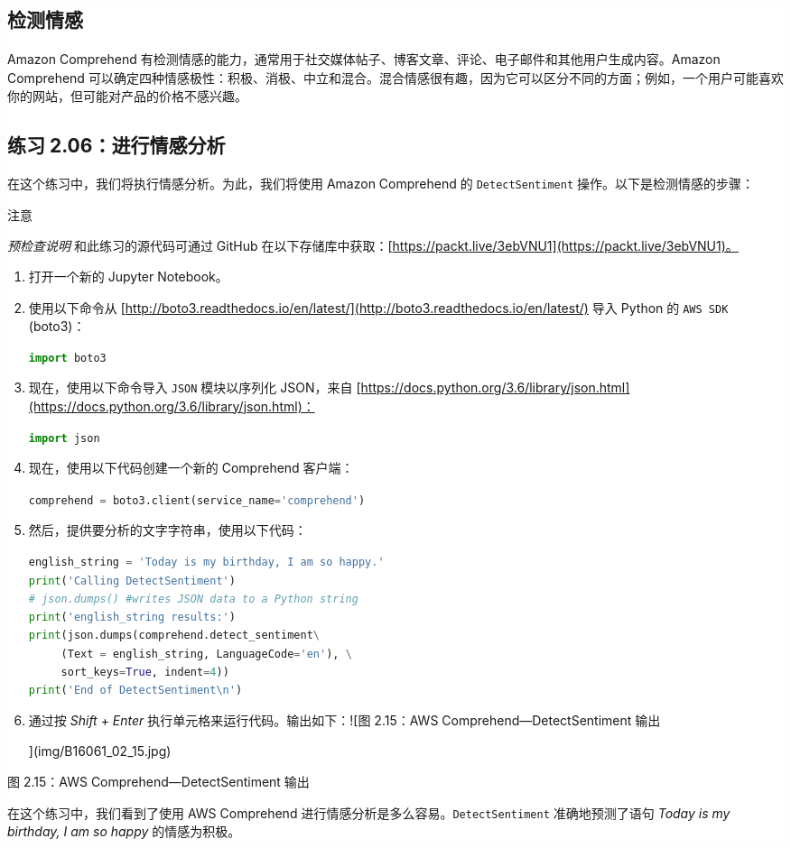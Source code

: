## 检测情感

Amazon Comprehend 有检测情感的能力，通常用于社交媒体帖子、博客文章、评论、电子邮件和其他用户生成内容。Amazon Comprehend 可以确定四种情感极性：积极、消极、中立和混合。混合情感很有趣，因为它可以区分不同的方面；例如，一个用户可能喜欢你的网站，但可能对产品的价格不感兴趣。

## 练习 2.06：进行情感分析

在这个练习中，我们将执行情感分析。为此，我们将使用 Amazon Comprehend 的 `DetectSentiment` 操作。以下是检测情感的步骤：

注意

*预检查说明* 和此练习的源代码可通过 GitHub 在以下存储库中获取：[https://packt.live/3ebVNU1](https://packt.live/3ebVNU1)。

1.  打开一个新的 Jupyter Notebook。

1.  使用以下命令从 [http://boto3.readthedocs.io/en/latest/](http://boto3.readthedocs.io/en/latest/) 导入 Python 的 `AWS SDK` (boto3)：

    ```py
    import boto3
    ```

1.  现在，使用以下命令导入 `JSON` 模块以序列化 JSON，来自 [https://docs.python.org/3.6/library/json.html](https://docs.python.org/3.6/library/json.html)：

    ```py
    import json
    ```

1.  现在，使用以下代码创建一个新的 Comprehend 客户端：

    ```py
    comprehend = boto3.client(service_name='comprehend')
    ```

1.  然后，提供要分析的文字字符串，使用以下代码：

    ```py
    english_string = 'Today is my birthday, I am so happy.'
    print('Calling DetectSentiment')
    # json.dumps() #writes JSON data to a Python string
    print('english_string results:')
    print(json.dumps(comprehend.detect_sentiment\
         (Text = english_string, LanguageCode='en'), \
         sort_keys=True, indent=4))
    print('End of DetectSentiment\n')
    ```

1.  通过按 *Shift* + *Enter* 执行单元格来运行代码。输出如下：![图 2.15：AWS Comprehend—DetectSentiment 输出

    ](img/B16061_02_15.jpg)

图 2.15：AWS Comprehend—DetectSentiment 输出

在这个练习中，我们看到了使用 AWS Comprehend 进行情感分析是多么容易。`DetectSentiment` 准确地预测了语句 *Today is my birthday, I am so happy* 的情感为积极。
